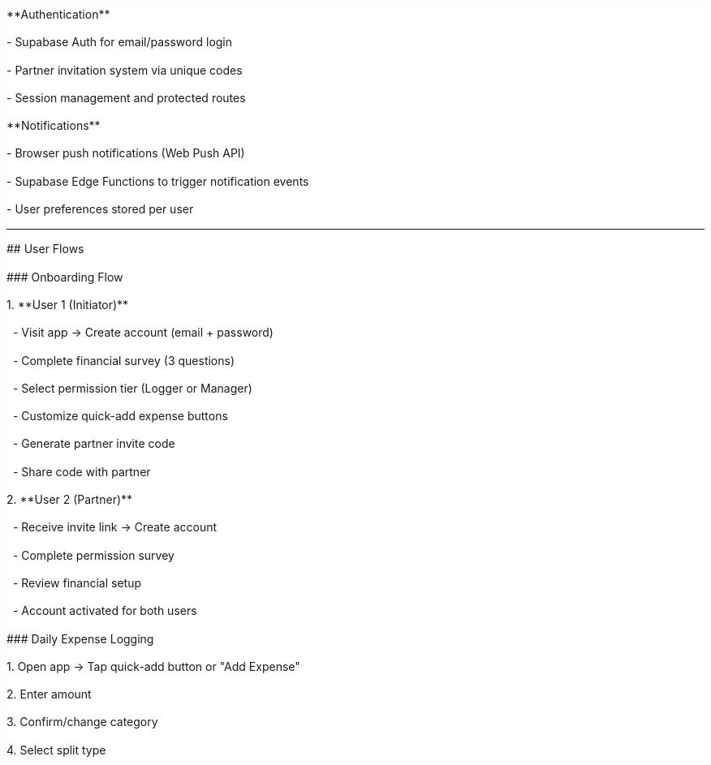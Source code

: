 

\*\*Authentication\*\*

\- Supabase Auth for email/password login

\- Partner invitation system via unique codes

\- Session management and protected routes



\*\*Notifications\*\*

\- Browser push notifications (Web Push API)

\- Supabase Edge Functions to trigger notification events

\- User preferences stored per user



---



\## User Flows



\### Onboarding Flow

1\. \*\*User 1 (Initiator)\*\*

   - Visit app → Create account (email + password)

   - Complete financial survey (3 questions)

   - Select permission tier (Logger or Manager)

   - Customize quick-add expense buttons

   - Generate partner invite code

   - Share code with partner



2\. \*\*User 2 (Partner)\*\*

   - Receive invite link → Create account

   - Complete permission survey

   - Review financial setup

   - Account activated for both users



\### Daily Expense Logging

1\. Open app → Tap quick-add button or "Add Expense"

2\. Enter amount

3\. Confirm/change category

4\. Select split type
